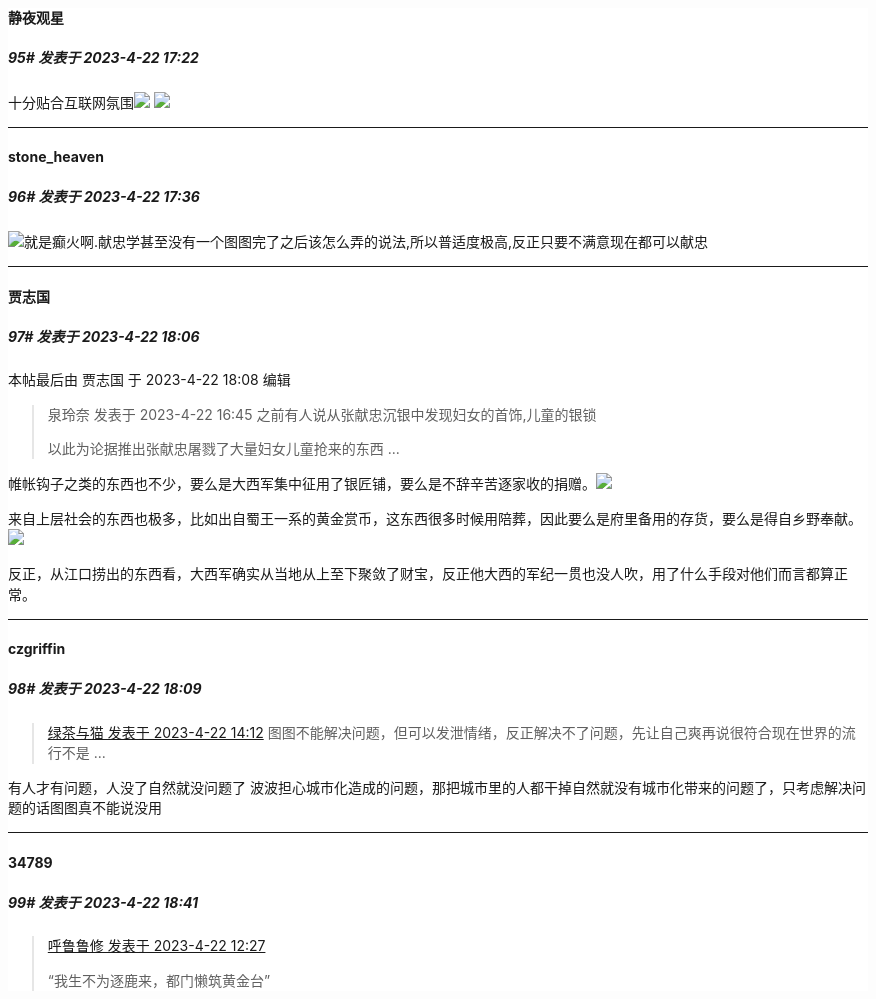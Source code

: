 ####  静夜观星  
##### 95#       发表于 2023-4-22 17:22

十分贴合互联网氛围<img src="https://static.saraba1st.com/image/smiley/face2017/067.png" referrerpolicy="no-referrer">
<img src="https://p.sda1.dev/11/9a55248a229dfae5f04ad2d151af8d13/1679100855550.jpeg" referrerpolicy="no-referrer">


*****

####  stone_heaven  
##### 96#       发表于 2023-4-22 17:36

<img src="https://static.saraba1st.com/image/smiley/face2017/020.png" referrerpolicy="no-referrer">就是癫火啊.献忠学甚至没有一个图图完了之后该怎么弄的说法,所以普适度极高,反正只要不满意现在都可以献忠


*****

####  贾志国  
##### 97#       发表于 2023-4-22 18:06

 本帖最后由 贾志国 于 2023-4-22 18:08 编辑 
<blockquote>泉玲奈 发表于 2023-4-22 16:45
之前有人说从张献忠沉银中发现妇女的首饰,儿童的银锁

以此为论据推出张献忠屠戮了大量妇女儿童抢来的东西 ...</blockquote>
帷帐钩子之类的东西也不少，要么是大西军集中征用了银匠铺，要么是不辞辛苦逐家收的捐赠。<img src="https://static.saraba1st.com/image/smiley/face2017/084.png" referrerpolicy="no-referrer">

来自上层社会的东西也极多，比如出自蜀王一系的黄金赏币，这东西很多时候用陪葬，因此要么是府里备用的存货，要么是得自乡野奉献。<img src="https://static.saraba1st.com/image/smiley/face2017/066.png" referrerpolicy="no-referrer">

反正，从江口捞出的东西看，大西军确实从当地从上至下聚敛了财宝，反正他大西的军纪一贯也没人吹，用了什么手段对他们而言都算正常。

*****

####  czgriffin  
##### 98#       发表于 2023-4-22 18:09

<blockquote><a href="httphttps://bbs.saraba1st.com/2b/forum.php?mod=redirect&amp;goto=findpost&amp;pid=60560391&amp;ptid=2130203" target="_blank">绿茶与猫 发表于 2023-4-22 14:12</a>
图图不能解决问题，但可以发泄情绪，反正解决不了问题，先让自己爽再说很符合现在世界的流行不是 ...</blockquote>
有人才有问题，人没了自然就没问题了
波波担心城市化造成的问题，那把城市里的人都干掉自然就没有城市化带来的问题了，只考虑解决问题的话图图真不能说没用


*****

####  34789  
##### 99#       发表于 2023-4-22 18:41

<blockquote><a href="httphttps://bbs.saraba1st.com/2b/forum.php?mod=redirect&amp;goto=findpost&amp;pid=60559141&amp;ptid=2130203" target="_blank">呼鲁鲁修 发表于 2023-4-22 12:27</a>

“我生不为逐鹿来，都门懒筑黄金台”
